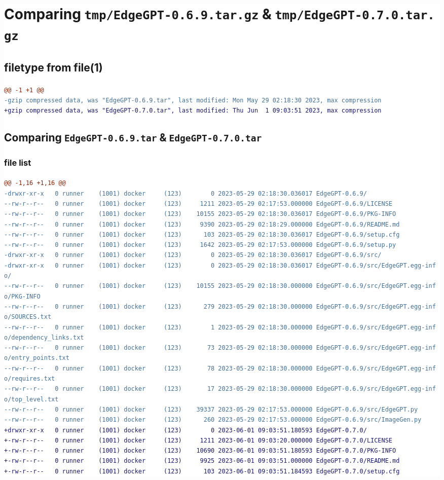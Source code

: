 # Comparing `tmp/EdgeGPT-0.6.9.tar.gz` & `tmp/EdgeGPT-0.7.0.tar.gz`

## filetype from file(1)

```diff
@@ -1 +1 @@
-gzip compressed data, was "EdgeGPT-0.6.9.tar", last modified: Mon May 29 02:18:30 2023, max compression
+gzip compressed data, was "EdgeGPT-0.7.0.tar", last modified: Thu Jun  1 09:03:51 2023, max compression
```

## Comparing `EdgeGPT-0.6.9.tar` & `EdgeGPT-0.7.0.tar`

### file list

```diff
@@ -1,16 +1,16 @@
-drwxr-xr-x   0 runner    (1001) docker     (123)        0 2023-05-29 02:18:30.036017 EdgeGPT-0.6.9/
--rw-r--r--   0 runner    (1001) docker     (123)     1211 2023-05-29 02:17:53.000000 EdgeGPT-0.6.9/LICENSE
--rw-r--r--   0 runner    (1001) docker     (123)    10155 2023-05-29 02:18:30.036017 EdgeGPT-0.6.9/PKG-INFO
--rw-r--r--   0 runner    (1001) docker     (123)     9390 2023-05-29 02:18:29.000000 EdgeGPT-0.6.9/README.md
--rw-r--r--   0 runner    (1001) docker     (123)      103 2023-05-29 02:18:30.036017 EdgeGPT-0.6.9/setup.cfg
--rw-r--r--   0 runner    (1001) docker     (123)     1642 2023-05-29 02:17:53.000000 EdgeGPT-0.6.9/setup.py
-drwxr-xr-x   0 runner    (1001) docker     (123)        0 2023-05-29 02:18:30.036017 EdgeGPT-0.6.9/src/
-drwxr-xr-x   0 runner    (1001) docker     (123)        0 2023-05-29 02:18:30.036017 EdgeGPT-0.6.9/src/EdgeGPT.egg-info/
--rw-r--r--   0 runner    (1001) docker     (123)    10155 2023-05-29 02:18:30.000000 EdgeGPT-0.6.9/src/EdgeGPT.egg-info/PKG-INFO
--rw-r--r--   0 runner    (1001) docker     (123)      279 2023-05-29 02:18:30.000000 EdgeGPT-0.6.9/src/EdgeGPT.egg-info/SOURCES.txt
--rw-r--r--   0 runner    (1001) docker     (123)        1 2023-05-29 02:18:30.000000 EdgeGPT-0.6.9/src/EdgeGPT.egg-info/dependency_links.txt
--rw-r--r--   0 runner    (1001) docker     (123)       73 2023-05-29 02:18:30.000000 EdgeGPT-0.6.9/src/EdgeGPT.egg-info/entry_points.txt
--rw-r--r--   0 runner    (1001) docker     (123)       78 2023-05-29 02:18:30.000000 EdgeGPT-0.6.9/src/EdgeGPT.egg-info/requires.txt
--rw-r--r--   0 runner    (1001) docker     (123)       17 2023-05-29 02:18:30.000000 EdgeGPT-0.6.9/src/EdgeGPT.egg-info/top_level.txt
--rw-r--r--   0 runner    (1001) docker     (123)    39337 2023-05-29 02:17:53.000000 EdgeGPT-0.6.9/src/EdgeGPT.py
--rw-r--r--   0 runner    (1001) docker     (123)      260 2023-05-29 02:17:53.000000 EdgeGPT-0.6.9/src/ImageGen.py
+drwxr-xr-x   0 runner    (1001) docker     (123)        0 2023-06-01 09:03:51.180593 EdgeGPT-0.7.0/
+-rw-r--r--   0 runner    (1001) docker     (123)     1211 2023-06-01 09:03:20.000000 EdgeGPT-0.7.0/LICENSE
+-rw-r--r--   0 runner    (1001) docker     (123)    10690 2023-06-01 09:03:51.180593 EdgeGPT-0.7.0/PKG-INFO
+-rw-r--r--   0 runner    (1001) docker     (123)     9925 2023-06-01 09:03:51.000000 EdgeGPT-0.7.0/README.md
+-rw-r--r--   0 runner    (1001) docker     (123)      103 2023-06-01 09:03:51.184593 EdgeGPT-0.7.0/setup.cfg
```
